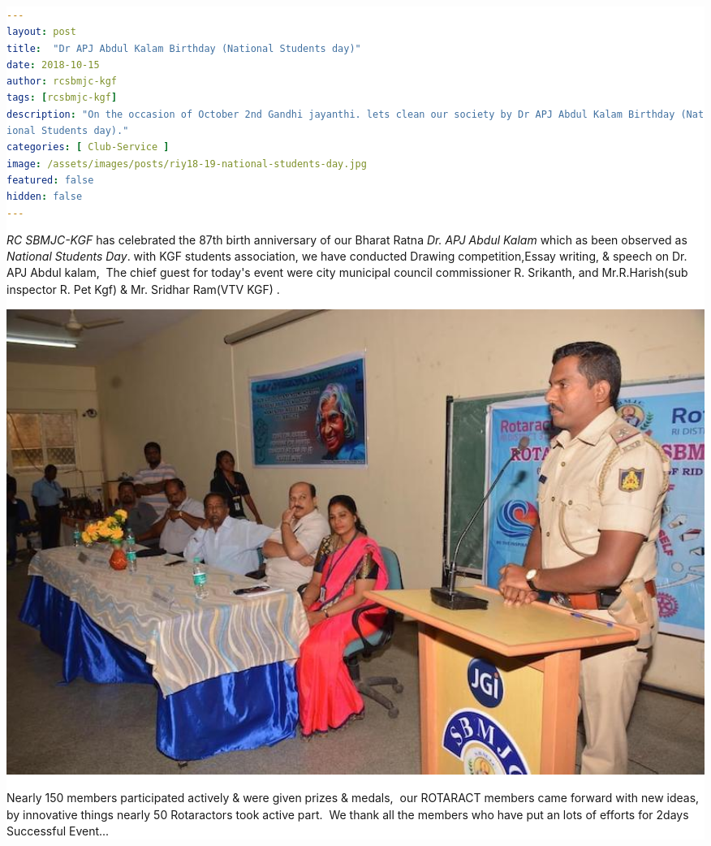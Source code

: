```yaml
---
layout: post
title:  "Dr APJ Abdul Kalam Birthday (National Students day)"
date: 2018-10-15
author: rcsbmjc-kgf
tags: [rcsbmjc-kgf]
description: "On the occasion of October 2nd Gandhi jayanthi. lets clean our society by Dr APJ Abdul Kalam Birthday (National Students day)."
categories: [ Club-Service ]
image: /assets/images/posts/riy18-19-national-students-day.jpg
featured: false
hidden: false
---
```


*RC SBMJC-KGF* has celebrated the 87th birth anniversary of our Bharat Ratna *Dr. APJ Abdul Kalam* which as been observed as *National Students Day*. with KGF students association, we have conducted Drawing competition,Essay writing, & speech on Dr. APJ Abdul kalam,  The chief guest for today's event were city municipal council commissioner R. Srikanth, and Mr.R.Harish(sub inspector R. Pet Kgf) & Mr. Sridhar Ram(VTV KGF) .

<p><img src="/assets/images/posts/riy18-19-national-students-day2.jpg" width="100%" height="auto" alt="Dr APJ Abdul Kalam Birthday (National Students day)"></p>

Nearly 150 members participated actively & were given prizes & medals,  our ROTARACT members came forward with new ideas, by innovative things nearly 50 Rotaractors took active part.  We thank all the members who have put an lots of efforts for 2days Successful Event...

